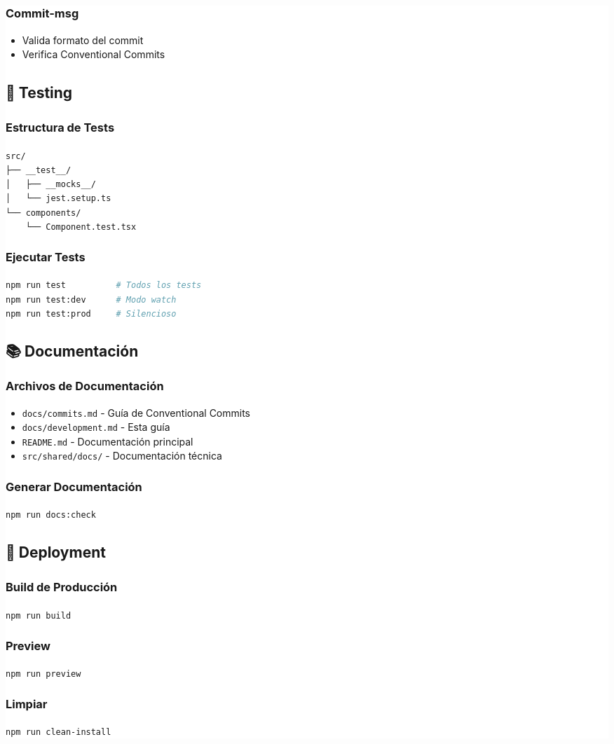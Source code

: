 ### Commit-msg
- Valida formato del commit
- Verifica Conventional Commits

## 🧪 Testing

### Estructura de Tests
```
src/
├── __test__/
│   ├── __mocks__/
│   └── jest.setup.ts
└── components/
    └── Component.test.tsx
```

### Ejecutar Tests
```bash
npm run test          # Todos los tests
npm run test:dev      # Modo watch
npm run test:prod     # Silencioso
```

## 📚 Documentación

### Archivos de Documentación
- `docs/commits.md` - Guía de Conventional Commits
- `docs/development.md` - Esta guía
- `README.md` - Documentación principal
- `src/shared/docs/` - Documentación técnica

### Generar Documentación
```bash
npm run docs:check
```

## 🚀 Deployment

### Build de Producción
```bash
npm run build
```

### Preview
```bash
npm run preview
```

### Limpiar
```bash
npm run clean-install
```
